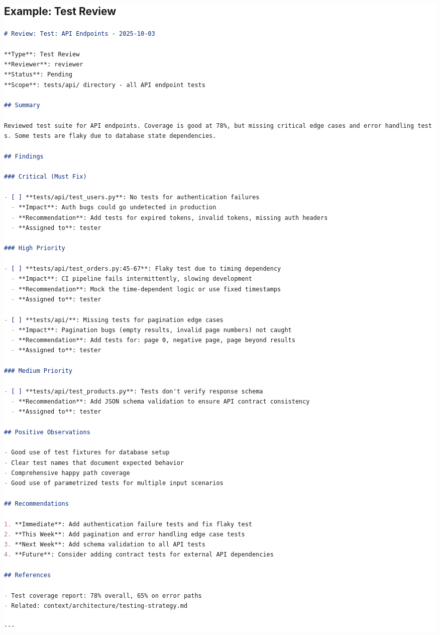 
## Example: Test Review

```markdown
# Review: Test: API Endpoints - 2025-10-03

**Type**: Test Review
**Reviewer**: reviewer
**Status**: Pending
**Scope**: tests/api/ directory - all API endpoint tests

## Summary

Reviewed test suite for API endpoints. Coverage is good at 78%, but missing critical edge cases and error handling tests. Some tests are flaky due to database state dependencies.

## Findings

### Critical (Must Fix)

- [ ] **tests/api/test_users.py**: No tests for authentication failures
  - **Impact**: Auth bugs could go undetected in production
  - **Recommendation**: Add tests for expired tokens, invalid tokens, missing auth headers
  - **Assigned to**: tester

### High Priority

- [ ] **tests/api/test_orders.py:45-67**: Flaky test due to timing dependency
  - **Impact**: CI pipeline fails intermittently, slowing development
  - **Recommendation**: Mock the time-dependent logic or use fixed timestamps
  - **Assigned to**: tester

- [ ] **tests/api/**: Missing tests for pagination edge cases
  - **Impact**: Pagination bugs (empty results, invalid page numbers) not caught
  - **Recommendation**: Add tests for: page 0, negative page, page beyond results
  - **Assigned to**: tester

### Medium Priority

- [ ] **tests/api/test_products.py**: Tests don't verify response schema
  - **Recommendation**: Add JSON schema validation to ensure API contract consistency
  - **Assigned to**: tester

## Positive Observations

- Good use of test fixtures for database setup
- Clear test names that document expected behavior
- Comprehensive happy path coverage
- Good use of parametrized tests for multiple input scenarios

## Recommendations

1. **Immediate**: Add authentication failure tests and fix flaky test
2. **This Week**: Add pagination and error handling edge case tests
3. **Next Week**: Add schema validation to all API tests
4. **Future**: Consider adding contract tests for external API dependencies

## References

- Test coverage report: 78% overall, 65% on error paths
- Related: context/architecture/testing-strategy.md

---

```
